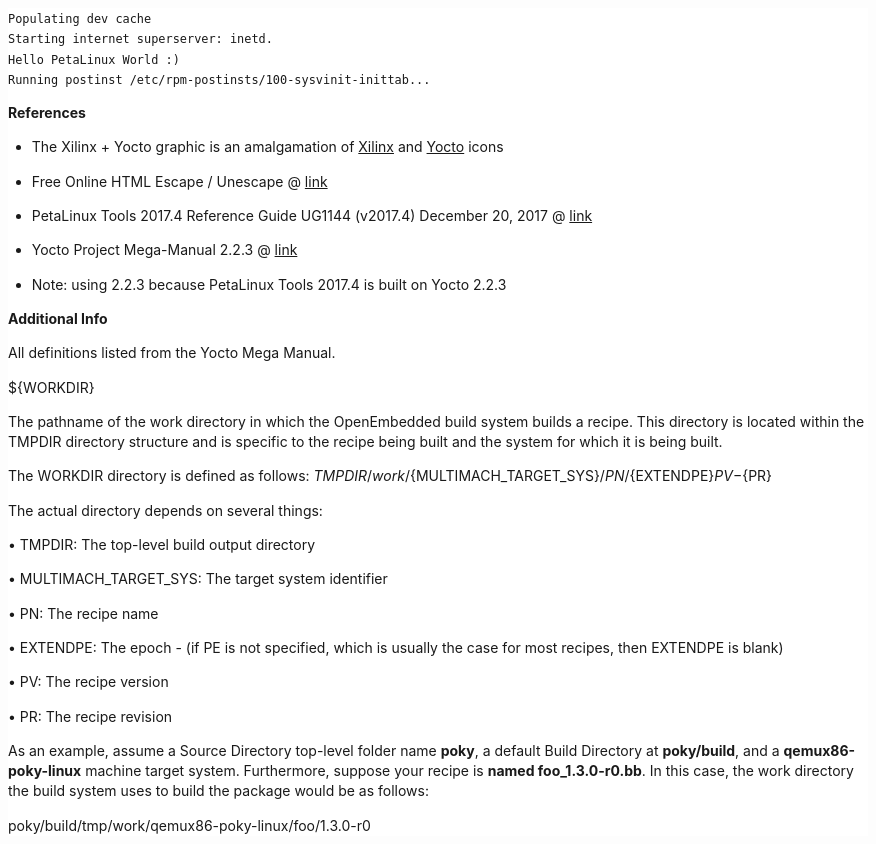 ```
Populating dev cache                                                                                
Starting internet superserver: inetd.                                                               
Hello PetaLinux World :)                                                                            
Running postinst /etc/rpm-postinsts/100-sysvinit-inittab... 
```

**References**

-   The Xilinx + Yocto graphic is an amalgamation of [Xilinx](http://pbs.twimg.com/profile_images/535545777020338176/pEWdIYq__400x400.png) and [Yocto](http://www.yoctoproject.org/docs/2.0/yocto-project-qs/yocto-project-qs.html) icons
    
-   Free Online HTML Escape / Unescape @ [link](http://www.freeformatter.com/html-escape.html)
    
-   PetaLinux Tools 2017.4 Reference Guide UG1144 (v2017.4) December 20, 2017 @ [link](http://www.xilinx.com/support/documentation/sw_manuals/xilinx2017_4/ug1144-petalinux-tools-reference-guide.pdf)
    
-   Yocto Project Mega-Manual 2.2.3 @ [link](http://www.yoctoproject.org/docs/2.2.3/mega-manual/mega-manual.html)
    
-   Note: using 2.2.3 because PetaLinux Tools 2017.4 is built on Yocto 2.2.3
    

**Additional Info**

All definitions listed from the Yocto Mega Manual.

${WORKDIR}

The pathname of the work directory in which the OpenEmbedded build system builds a recipe. This directory is located within the TMPDIR directory structure and is specific to the recipe being built and the system for which it is being built.

The WORKDIR directory is defined as follows: ${TMPDIR}/work/${MULTIMACH\_TARGET\_SYS}/${PN}/${EXTENDPE}${PV}-${PR}

The actual directory depends on several things:

• TMPDIR: The top-level build output directory

• MULTIMACH\_TARGET\_SYS: The target system identifier

• PN: The recipe name

• EXTENDPE: The epoch - (if PE is not specified, which is usually the case for most recipes, then EXTENDPE is blank)

• PV: The recipe version

• PR: The recipe revision

As an example, assume a Source Directory top-level folder name **poky**, a default Build Directory at **poky/build**, and a **qemux86-poky-linux** machine target system. Furthermore, suppose your recipe is **named foo\_1.3.0-r0.bb**. In this case, the work directory the build system uses to build the package would be as follows:

poky/build/tmp/work/qemux86-poky-linux/foo/1.3.0-r0
